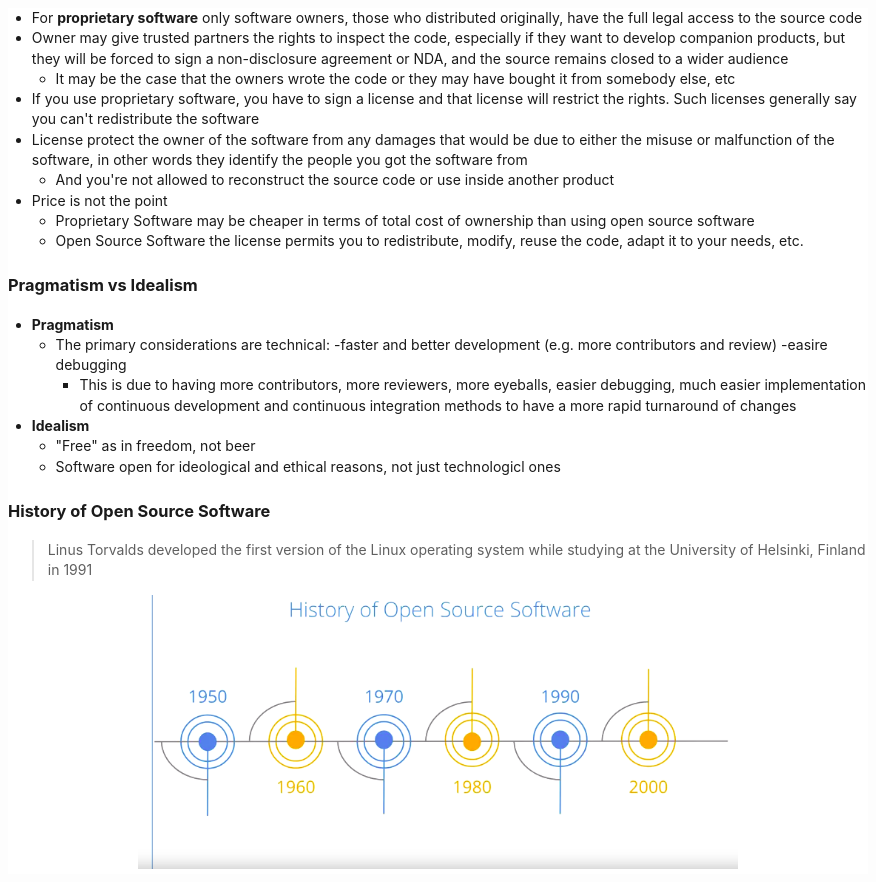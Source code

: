 * For **proprietary software** only software owners, those who distributed originally, have the full legal access to the source code
* Owner may give trusted partners the rights to inspect the code, especially if they want to develop companion products, but they will be forced to sign a non-disclosure agreement or NDA, and the source remains closed to a wider audience
	* It may be the case that the owners wrote the code or they may have bought it from somebody else, etc
* If you use proprietary software, you have to sign a license and that license will restrict the rights. Such licenses generally say you can't redistribute the software
* License protect the owner of the software from any damages that would be due to either the misuse or malfunction of the software, in other words they identify the people you got the software from
	* And you're not allowed to reconstruct the source code or use inside another product
* Price is not the point
	* Proprietary Software may be cheaper in terms of total cost of ownership than using open source software
	* Open Source Software the license permits you to redistribute, modify, reuse the code, adapt it to your needs, etc.

### Pragmatism vs Idealism

* __Pragmatism__
	* The primary considerations are technical:
		-faster and better development (e.g. more contributors and review)
		-easire debugging
		* This is due to having more contributors, more reviewers, more eyeballs, easier debugging, much easier implementation of continuous development and continuous integration methods to have a more rapid turnaround of changes
* __Idealism__
	* "Free" as in freedom, not beer
	* Software open for ideological and ethical reasons, not just technologicl ones

### History of Open Source Software

> Linus Torvalds developed the first version of the Linux operating system while studying at the University of Helsinki, Finland in 1991

<p align="center">
  <a href="javascript:void(0)" rel="noopener">
	 <img width=600px  src="notesImages/history_oss_image1.png" alt="history_oss_image1"></a>
</p>
